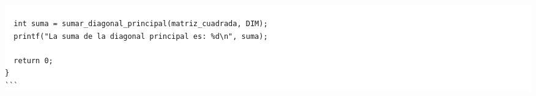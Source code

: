 ````{solution} sumar_diagonal

  int suma = sumar_diagonal_principal(matriz_cuadrada, DIM);
  printf("La suma de la diagonal principal es: %d\n", suma);

  return 0;
}
```
````
